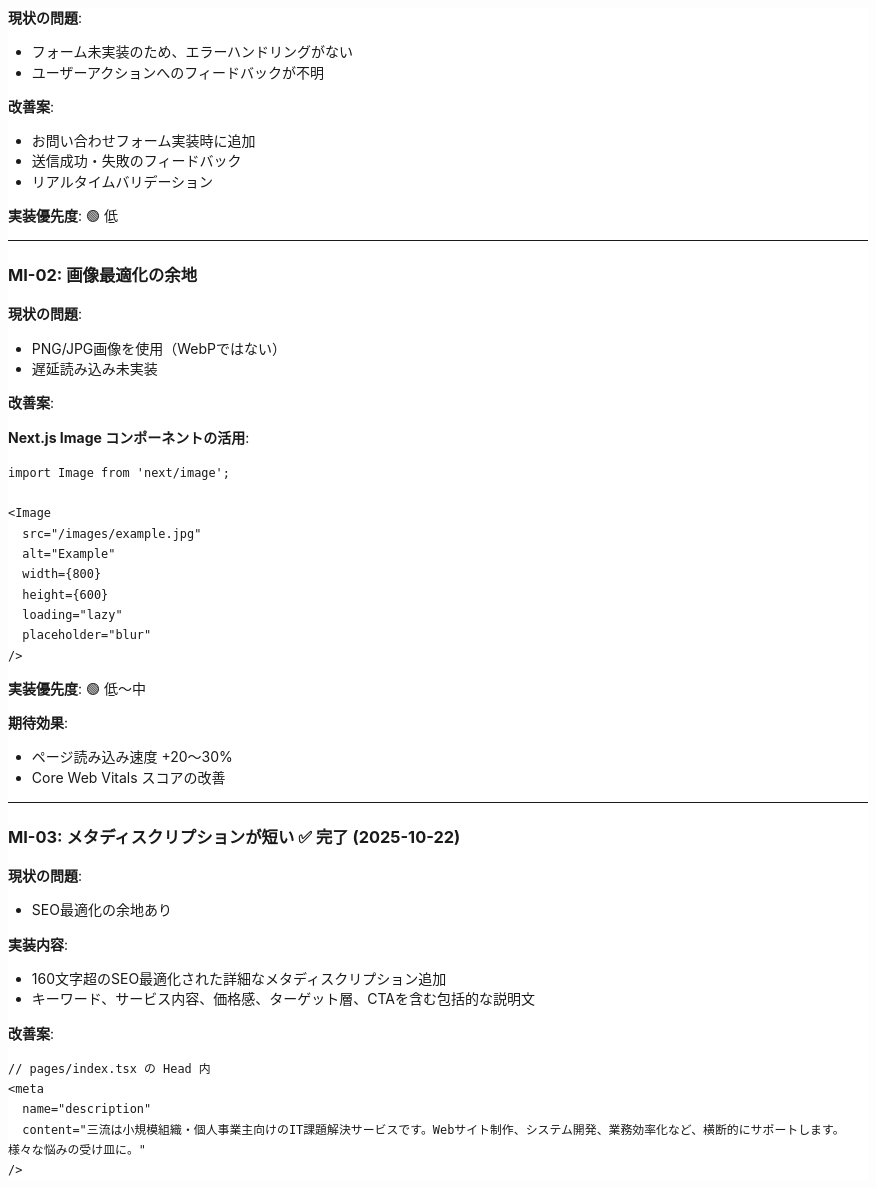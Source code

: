 **現状の問題**:
- フォーム未実装のため、エラーハンドリングがない
- ユーザーアクションへのフィードバックが不明

**改善案**:
- お問い合わせフォーム実装時に追加
- 送信成功・失敗のフィードバック
- リアルタイムバリデーション

**実装優先度**: 🟢 低

---

### MI-02: 画像最適化の余地

**現状の問題**:
- PNG/JPG画像を使用（WebPではない）
- 遅延読み込み未実装

**改善案**:

**Next.js Image コンポーネントの活用**:
```tsx
import Image from 'next/image';

<Image 
  src="/images/example.jpg"
  alt="Example"
  width={800}
  height={600}
  loading="lazy"
  placeholder="blur"
/>
```

**実装優先度**: 🟢 低〜中

**期待効果**:
- ページ読み込み速度 +20〜30%
- Core Web Vitals スコアの改善

---

### MI-03: メタディスクリプションが短い ✅ 完了 (2025-10-22)

**現状の問題**:
- SEO最適化の余地あり

**実装内容**:
- 160文字超のSEO最適化された詳細なメタディスクリプション追加
- キーワード、サービス内容、価格感、ターゲット層、CTAを含む包括的な説明文

**改善案**:
```tsx
// pages/index.tsx の Head 内
<meta 
  name="description" 
  content="三流は小規模組織・個人事業主向けのIT課題解決サービスです。Webサイト制作、システム開発、業務効率化など、横断的にサポートします。様々な悩みの受け皿に。" 
/>
```
